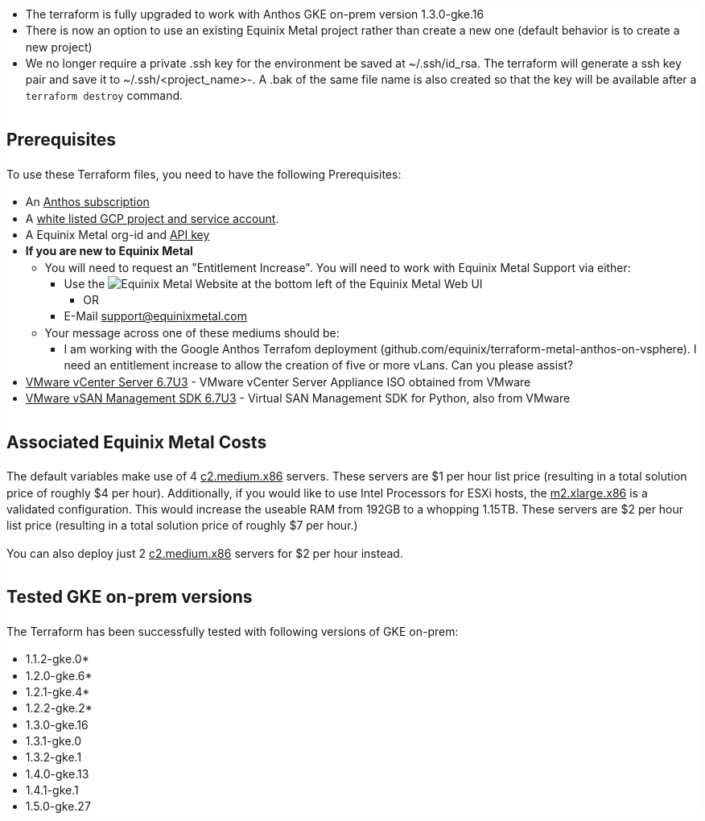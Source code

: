 * The terraform is fully upgraded to work with Anthos GKE on-prem version
1.3.0-gke.16
* There is now an option to use an existing Equinix Metal project rather than create a
  new one (default behavior is to create a new project)
* We no longer require a private .ssh key for the environment be saved at
  ~/.ssh/id_rsa. The terraform will generate a ssh key pair and save it to
  ~/.ssh/<project_name>-<timestamp>. A .bak of the same file name is also
  created so that the key will be available after a `terraform destroy` command.

## Prerequisites
To use these Terraform files, you need to have the following Prerequisites:
* An [Anthos subscription](https://cloud.google.com/anthos/docs/getting-started)
* A [white listed GCP project and service account](https://cloud.google.com/anthos/gke/docs/on-prem/how-to/gcp-project).
* A Equinix Metal org-id and [API key](https://www.packet.com/developers/api/)
* **If you are new to Equinix Metal**
  * You will need to request an "Entitlement Increase".  You will need to work with Equinix Metal Support via either:
    * Use the ![Equinix Metal Website](https://img.shields.io/badge/Chat%20Now%20%28%3F%29-blue) at the bottom left of the Equinix Metal Web UI
      * OR
    * E-Mail support@equinixmetal.com
  * Your message across one of these mediums should be:
    * I am working with the Google Anthos Terrafom deployment (github.com/equinix/terraform-metal-anthos-on-vsphere). I need an entitlement increase to allow the creation of five or more vLans. Can you please assist?
* [VMware vCenter Server 6.7U3](https://my.vmware.com/group/vmware/details?downloadGroup=VC67U3B&productId=742&rPId=40665) - VMware vCenter Server Appliance ISO obtained from VMware
* [VMware vSAN Management SDK 6.7U3](https://my.vmware.com/group/vmware/details?downloadGroup=VSAN-MGMT-SDK67U3&productId=734) - Virtual SAN Management SDK for Python, also from VMware
 
## Associated Equinix Metal Costs
The default variables make use of 4 [c2.medium.x86](https://metal.equinix.com/product/servers/) servers. These servers are $1 per hour list price (resulting in a total solution price of roughly $4 per hour). Additionally, if you would like to use Intel Processors for ESXi hosts, the [m2.xlarge.x86](https://metal.equinix.com/product/servers/) is a validated configuration. This would increase the useable RAM from 192GB to a whopping 1.15TB. These servers are $2 per hour list price (resulting in a total solution price of roughly $7 per hour.)

You can also deploy just 2 [c2.medium.x86](https://metal.equinix.com/product/servers/) servers for $2 per hour instead.

## Tested GKE on-prem versions
The Terraform has been successfully tested with following versions of GKE on-prem:
* 1.1.2-gke.0*
* 1.2.0-gke.6*
* 1.2.1-gke.4*
* 1.2.2-gke.2*
* 1.3.0-gke.16
* 1.3.1-gke.0
* 1.3.2-gke.1
* 1.4.0-gke.13
* 1.4.1-gke.1
* 1.5.0-gke.27

